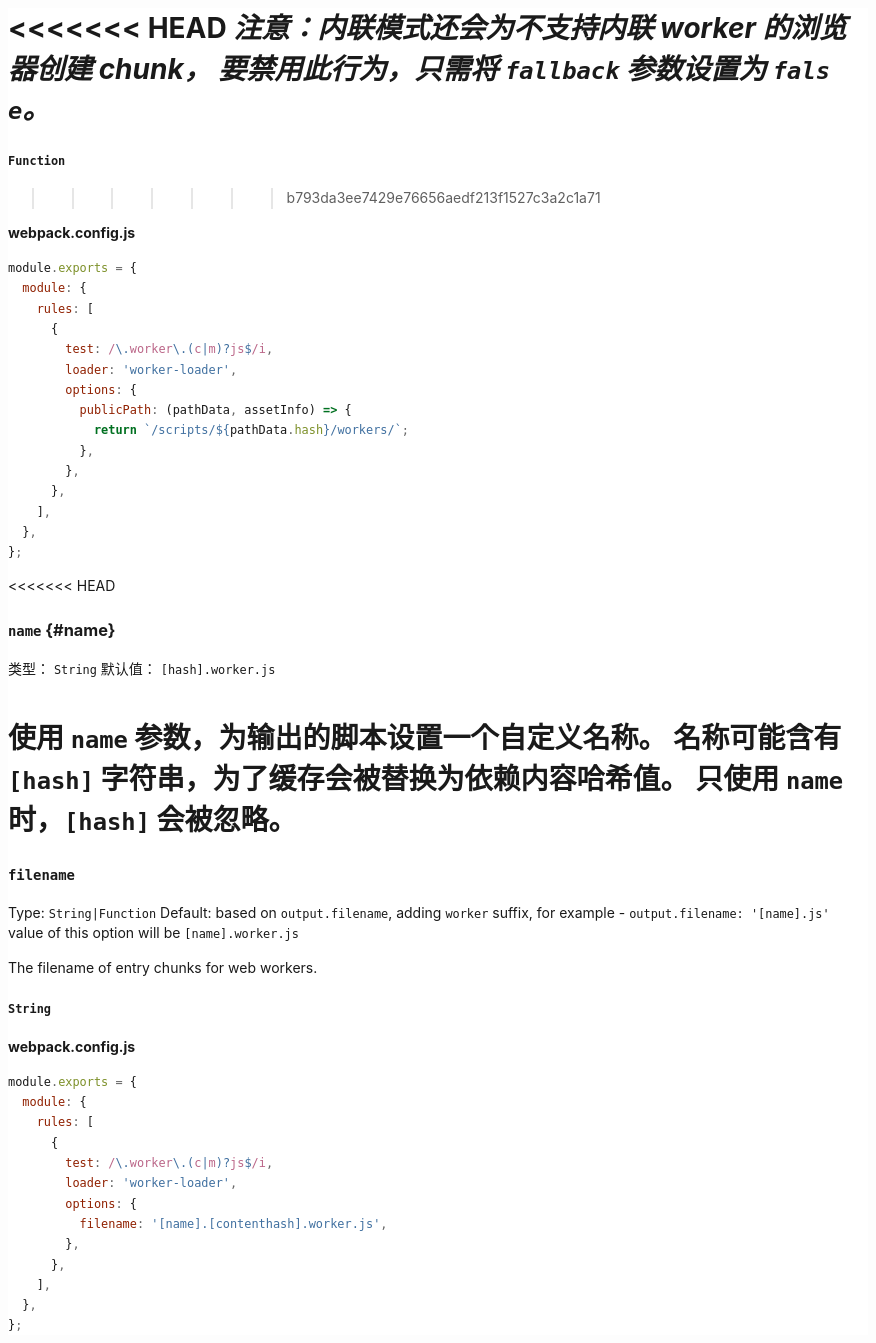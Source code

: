 <<<<<<< HEAD
*注意：内联模式还会为不支持内联 worker 的浏览器创建 chunk， 要禁用此行为，只需将  `fallback` 参数设置为 `false`。*
=======
#### `Function`
>>>>>>> b793da3ee7429e76656aedf213f1527c3a2c1a71

**webpack.config.js**

```js
module.exports = {
  module: {
    rules: [
      {
        test: /\.worker\.(c|m)?js$/i,
        loader: 'worker-loader',
        options: {
          publicPath: (pathData, assetInfo) => {
            return `/scripts/${pathData.hash}/workers/`;
          },
        },
      },
    ],
  },
};
```

<<<<<<< HEAD
### `name` {#name}

类型： `String`
默认值： `[hash].worker.js`

使用 `name` 参数，为输出的脚本设置一个自定义名称。
名称可能含有 `[hash]` 字符串，为了缓存会被替换为依赖内容哈希值。
只使用 `name` 时，`[hash]` 会被忽略。
=======
### `filename`

Type: `String|Function`
Default: based on `output.filename`, adding `worker` suffix, for example - `output.filename: '[name].js'` value of this option will be `[name].worker.js`

The filename of entry chunks for web workers.

#### `String`

**webpack.config.js**

```js
module.exports = {
  module: {
    rules: [
      {
        test: /\.worker\.(c|m)?js$/i,
        loader: 'worker-loader',
        options: {
          filename: '[name].[contenthash].worker.js',
        },
      },
    ],
  },
};
```


[npm]: https://img.shields.io/npm/v/worker-loader.svg
[npm-url]: https://npmjs.com/package/worker-loader
[node]: https://img.shields.io/node/v/worker-loader.svg
[node-url]: https://nodejs.org/
[deps]: https://david-dm.org/webpack-contrib/worker-loader.svg
[deps-url]: https://david-dm.org/webpack-contrib/worker-loader
[tests]: https://github.com/webpack-contrib/worker-loader/workflows/worker-loader/badge.svg
[tests-url]: https://github.com/webpack-contrib/worker-loader/actions
[cover]: https://codecov.io/gh/webpack-contrib/worker-loader/branch/master/graph/badge.svg
[cover-url]: https://codecov.io/gh/webpack-contrib/worker-loader
[chat]: https://badges.gitter.im/webpack/webpack.svg
[chat-url]: https://gitter.im/webpack/webpack
[size]: https://packagephobia.now.sh/badge?p=worker-loader
[size-url]: https://packagephobia.now.sh/result?p=worker-loader